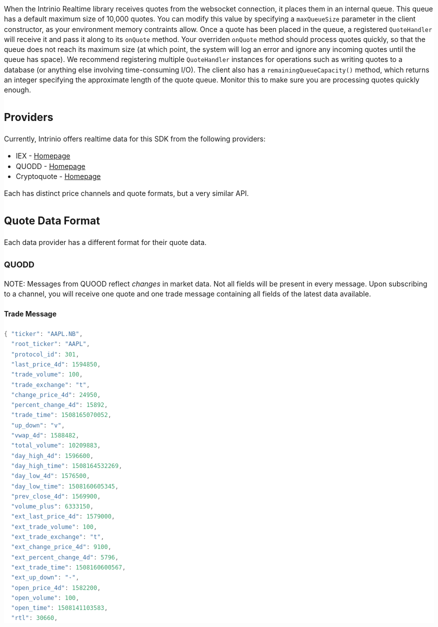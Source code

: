 When the Intrinio Realtime library receives quotes from the websocket connection, it places them in an internal queue. This queue has a default maximum size of 10,000 quotes. You can modify this value by specifying a `maxQueueSize` parameter in the client constructor, as your environment memory contraints allow. Once a quote has been placed in the queue, a registered `QuoteHandler` will receive it and pass it along to its `onQuote` method. Your overriden `onQuote` method should process quotes quickly, so that the queue does not reach its maximum size (at which point, the system will log an error and ignore any incoming quotes until the queue has space). We recommend registering multiple `QuoteHandler` instances for operations such as writing quotes to a database (or anything else involving time-consuming I/O). The client also has a `remainingQueueCapacity()` method, which returns an integer specifying the approximate length of the quote queue. Monitor this to make sure you are processing quotes quickly enough.

## Providers

Currently, Intrinio offers realtime data for this SDK from the following providers:

* IEX - [Homepage](https://iextrading.com/)
* QUODD - [Homepage](http://home.quodd.com/)
* Cryptoquote - [Homepage](https://cryptoquote.io/)


Each has distinct price channels and quote formats, but a very similar API.

## Quote Data Format

Each data provider has a different format for their quote data.

### QUODD

NOTE: Messages from QUOOD reflect _changes_ in market data. Not all fields will be present in every message. Upon subscribing to a channel, you will receive one quote and one trade message containing all fields of the latest data available.

#### Trade Message

```java
{ "ticker": "AAPL.NB",
  "root_ticker": "AAPL",
  "protocol_id": 301,
  "last_price_4d": 1594850,
  "trade_volume": 100,
  "trade_exchange": "t",
  "change_price_4d": 24950,
  "percent_change_4d": 15892,
  "trade_time": 1508165070052,
  "up_down": "v",
  "vwap_4d": 1588482,
  "total_volume": 10209883,
  "day_high_4d": 1596600,
  "day_high_time": 1508164532269,
  "day_low_4d": 1576500,
  "day_low_time": 1508160605345,
  "prev_close_4d": 1569900,
  "volume_plus": 6333150,
  "ext_last_price_4d": 1579000,
  "ext_trade_volume": 100,
  "ext_trade_exchange": "t",
  "ext_change_price_4d": 9100,
  "ext_percent_change_4d": 5796,
  "ext_trade_time": 1508160600567,
  "ext_up_down": "-",
  "open_price_4d": 1582200,
  "open_volume": 100,
  "open_time": 1508141103583,
  "rtl": 30660,
```